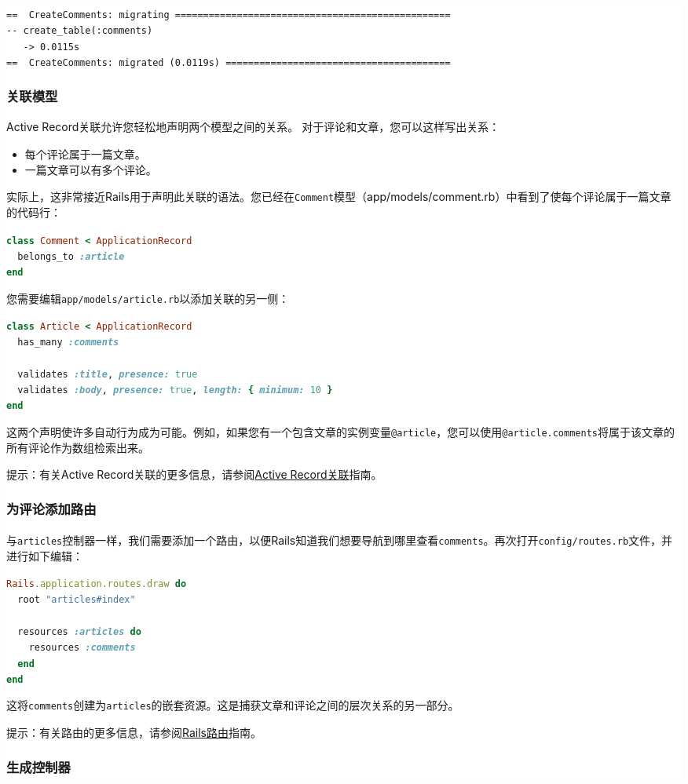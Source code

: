 ```
==  CreateComments: migrating =================================================
-- create_table(:comments)
   -> 0.0115s
==  CreateComments: migrated (0.0119s) ========================================
```

### 关联模型

Active Record关联允许您轻松地声明两个模型之间的关系。
对于评论和文章，您可以这样写出关系：

* 每个评论属于一篇文章。
* 一篇文章可以有多个评论。

实际上，这非常接近Rails用于声明此关联的语法。您已经在`Comment`模型（app/models/comment.rb）中看到了使每个评论属于一篇文章的代码行：

```ruby
class Comment < ApplicationRecord
  belongs_to :article
end
```

您需要编辑`app/models/article.rb`以添加关联的另一侧：

```ruby
class Article < ApplicationRecord
  has_many :comments

  validates :title, presence: true
  validates :body, presence: true, length: { minimum: 10 }
end
```

这两个声明使许多自动行为成为可能。例如，如果您有一个包含文章的实例变量`@article`，您可以使用`@article.comments`将属于该文章的所有评论作为数组检索出来。

提示：有关Active Record关联的更多信息，请参阅[Active Record关联](association_basics.html)指南。

### 为评论添加路由

与`articles`控制器一样，我们需要添加一个路由，以便Rails知道我们想要导航到哪里查看`comments`。再次打开`config/routes.rb`文件，并进行如下编辑：

```ruby
Rails.application.routes.draw do
  root "articles#index"

  resources :articles do
    resources :comments
  end
end
```

这将`comments`创建为`articles`的嵌套资源。这是捕获文章和评论之间的层次关系的另一部分。

提示：有关路由的更多信息，请参阅[Rails路由](routing.html)指南。

### 生成控制器
